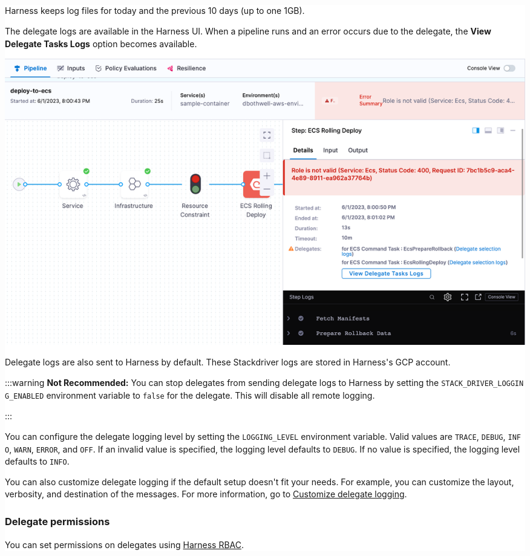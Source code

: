 Harness keeps log files for today and the previous 10 days (up to one 1GB).

The delegate logs are available in the Harness UI. When a pipeline runs and an error occurs due to the delegate, the **View Delegate Tasks Logs** option becomes available.

![](./static/view-delegate-task-logs.png)

Delegate logs are also sent to Harness by default. These Stackdriver logs are stored in Harness's GCP account.

:::warning
**Not Recommended:** You can stop delegates from sending delegate logs to Harness by setting the `STACK_DRIVER_LOGGING_ENABLED` environment variable to `false` for the delegate. This will disable all remote logging.

:::

You can configure the delegate logging level by setting the `LOGGING_LEVEL` environment variable. Valid values are `TRACE`, `DEBUG`, `INFO`, `WARN`, `ERROR`, and `OFF`. If an invalid value is specified, the logging level defaults to `DEBUG`. If no value is specified, the logging level defaults to `INFO`.

You can also customize delegate logging if the default setup doesn't fit your needs. For example, you can customize the layout, verbosity, and destination of the messages. For more information, go to [Customize delegate logging](/docs/platform/delegates/manage-delegates/customize-delegate-logging).

### Delegate permissions

You can set permissions on delegates using [Harness RBAC](/docs/platform/role-based-access-control/rbac-in-harness).

